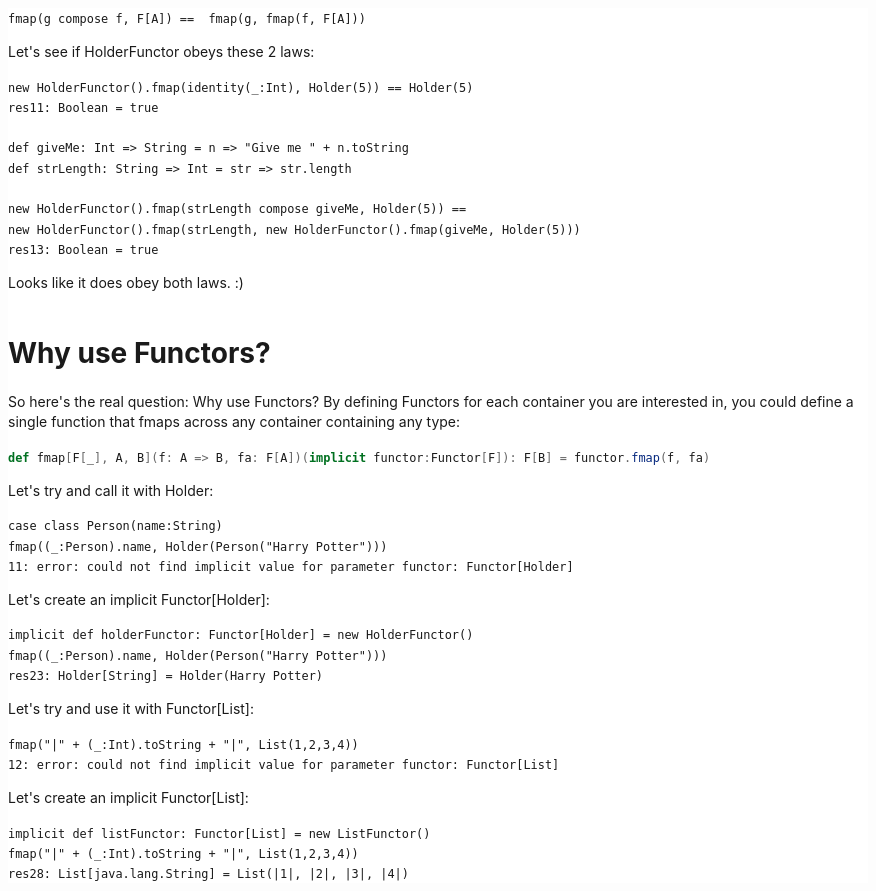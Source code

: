 ```{.scala}
fmap(g compose f, F[A]) ==  fmap(g, fmap(f, F[A]))
```

Let's see if HolderFunctor obeys these 2 laws:

```{.scala}
new HolderFunctor().fmap(identity(_:Int), Holder(5)) == Holder(5)
res11: Boolean = true

def giveMe: Int => String = n => "Give me " + n.toString
def strLength: String => Int = str => str.length

new HolderFunctor().fmap(strLength compose giveMe, Holder(5)) ==
new HolderFunctor().fmap(strLength, new HolderFunctor().fmap(giveMe, Holder(5)))
res13: Boolean = true
```

Looks like it does obey both laws. :)

# Why use Functors?

So here's the real question: Why use Functors? By defining Functors for each container you are interested in, you could define a single function that fmaps across any container containing any type:

```{.scala .scrollx}
def fmap[F[_], A, B](f: A => B, fa: F[A])(implicit functor:Functor[F]): F[B] = functor.fmap(f, fa)
```

Let's try and call it with Holder:

```{.scala}
case class Person(name:String)
fmap((_:Person).name, Holder(Person("Harry Potter")))
11: error: could not find implicit value for parameter functor: Functor[Holder]
```

Let's create an implicit Functor[Holder]:

```{.scala}
implicit def holderFunctor: Functor[Holder] = new HolderFunctor()
fmap((_:Person).name, Holder(Person("Harry Potter")))
res23: Holder[String] = Holder(Harry Potter)
```

Let's try and use it with Functor[List]:

```{.scala}
fmap("|" + (_:Int).toString + "|", List(1,2,3,4))
12: error: could not find implicit value for parameter functor: Functor[List]
```

Let's create an implicit Functor[List]:

```{.scala}
implicit def listFunctor: Functor[List] = new ListFunctor()
fmap("|" + (_:Int).toString + "|", List(1,2,3,4))
res28: List[java.lang.String] = List(|1|, |2|, |3|, |4|)
```
